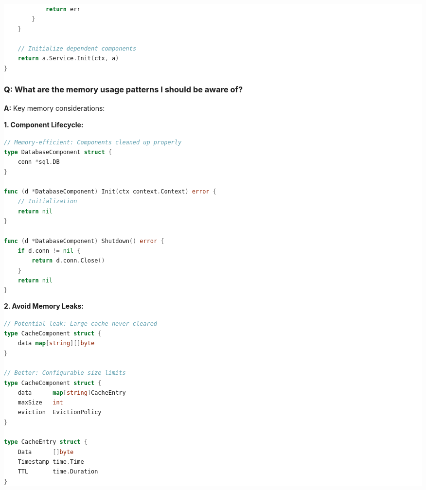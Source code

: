 ```go
            return err
        }
    }
    
    // Initialize dependent components
    return a.Service.Init(ctx, a)
}
```

### Q: What are the memory usage patterns I should be aware of?

**A:** Key memory considerations:

**1. Component Lifecycle:**
```go
// Memory-efficient: Components cleaned up properly
type DatabaseComponent struct {
    conn *sql.DB
}

func (d *DatabaseComponent) Init(ctx context.Context) error {
    // Initialization
    return nil
}

func (d *DatabaseComponent) Shutdown() error {
    if d.conn != nil {
        return d.conn.Close()
    }
    return nil
}
```

**2. Avoid Memory Leaks:**
```go
// Potential leak: Large cache never cleared
type CacheComponent struct {
    data map[string][]byte
}

// Better: Configurable size limits
type CacheComponent struct {
    data      map[string]CacheEntry
    maxSize   int
    eviction  EvictionPolicy
}

type CacheEntry struct {
    Data      []byte
    Timestamp time.Time
    TTL       time.Duration
}
```
